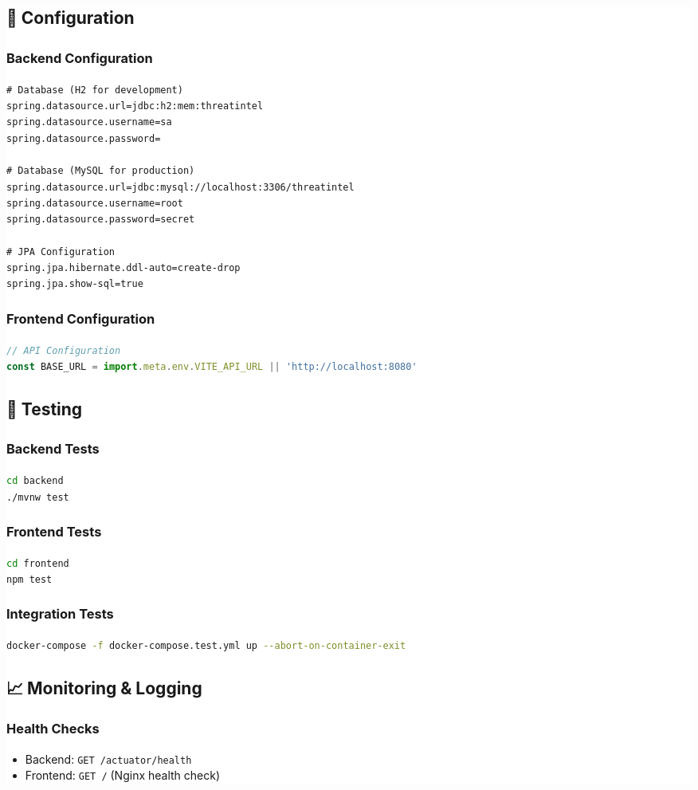 ## 🔧 Configuration

### Backend Configuration
```properties
# Database (H2 for development)
spring.datasource.url=jdbc:h2:mem:threatintel
spring.datasource.username=sa
spring.datasource.password=

# Database (MySQL for production)
spring.datasource.url=jdbc:mysql://localhost:3306/threatintel
spring.datasource.username=root
spring.datasource.password=secret

# JPA Configuration
spring.jpa.hibernate.ddl-auto=create-drop
spring.jpa.show-sql=true
```

### Frontend Configuration
```javascript
// API Configuration
const BASE_URL = import.meta.env.VITE_API_URL || 'http://localhost:8080'
```

## 🧪 Testing

### Backend Tests
```bash
cd backend
./mvnw test
```

### Frontend Tests
```bash
cd frontend
npm test
```

### Integration Tests
```bash
docker-compose -f docker-compose.test.yml up --abort-on-container-exit
```

## 📈 Monitoring & Logging

### Health Checks
- Backend: `GET /actuator/health`
- Frontend: `GET /` (Nginx health check)
